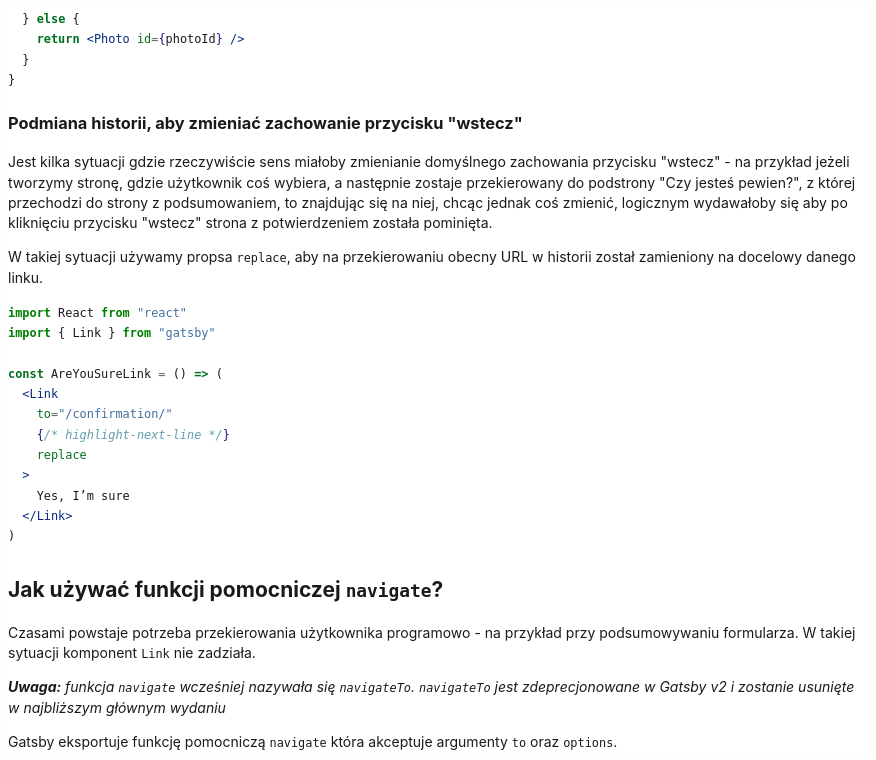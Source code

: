 ```jsx
  } else {
    return <Photo id={photoId} />
  }
}
```

### Podmiana historii, aby zmieniać zachowanie przycisku "wstecz"

<EggheadEmbed
  lessonLink="https://egghead.io/lessons/gatsby-replace-navigation-history-items-with-gatsby-s-link-component"
  lessonTitle="Replace Navigation History Items with Gatsby’s Link Component"
/>

Jest kilka sytuacji gdzie rzeczywiście sens miałoby zmienianie domyślnego zachowania przycisku "wstecz" - na przykład jeżeli tworzymy stronę, gdzie użytkownik coś wybiera, a następnie zostaje przekierowany do podstrony "Czy jesteś pewien?", z której przechodzi do strony z podsumowaniem, to znajdując się na niej, chcąc jednak coś zmienić, logicznym wydawałoby się aby po kliknięciu przycisku "wstecz" strona z potwierdzeniem została pominięta.

W takiej sytuacji używamy propsa `replace`, aby na przekierowaniu obecny URL w historii został zamieniony na docelowy danego linku.

```jsx
import React from "react"
import { Link } from "gatsby"

const AreYouSureLink = () => (
  <Link
    to="/confirmation/"
    {/* highlight-next-line */}
    replace
  >
    Yes, I’m sure
  </Link>
)
```

## Jak używać funkcji pomocniczej `navigate`?

<EggheadEmbed
  lessonLink="https://egghead.io/lessons/gatsby-navigate-to-a-new-page-programmatically-in-gatsby"
  lessonTitle="Navigate to a New Page Programmatically in Gatsby"
/>

Czasami powstaje potrzeba przekierowania użytkownika programowo - na przykład przy podsumowywaniu formularza. W takiej sytuacji komponent `Link` nie zadziała.

_**Uwaga:** funkcja `navigate` wcześniej nazywała się `navigateTo`. `navigateTo` jest zdeprecjonowane w Gatsby v2 i zostanie usunięte w najbliższym głównym wydaniu_

Gatsby eksportuje funkcję pomocniczą `navigate` która akceptuje argumenty `to` oraz `options`.

